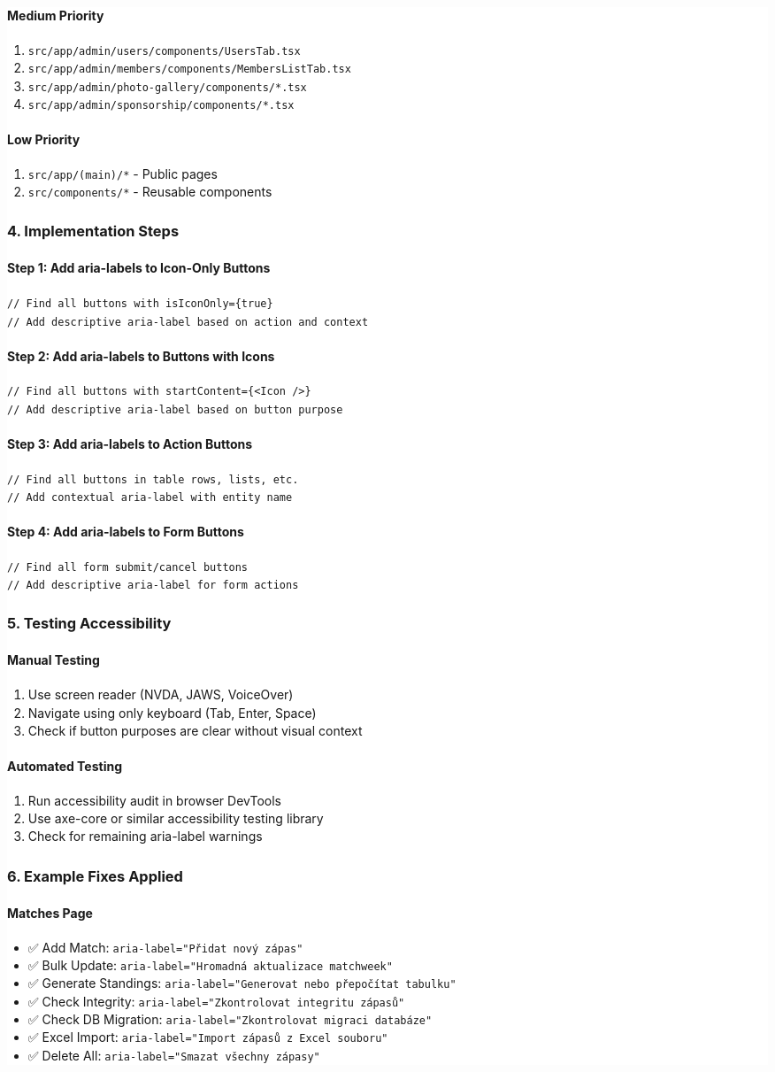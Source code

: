 #### **Medium Priority**
1. `src/app/admin/users/components/UsersTab.tsx`
2. `src/app/admin/members/components/MembersListTab.tsx`
3. `src/app/admin/photo-gallery/components/*.tsx`
4. `src/app/admin/sponsorship/components/*.tsx`

#### **Low Priority**
1. `src/app/(main)/*` - Public pages
2. `src/components/*` - Reusable components

### 4. **Implementation Steps**

#### **Step 1: Add aria-labels to Icon-Only Buttons**
```tsx
// Find all buttons with isIconOnly={true}
// Add descriptive aria-label based on action and context
```

#### **Step 2: Add aria-labels to Buttons with Icons**
```tsx
// Find all buttons with startContent={<Icon />}
// Add descriptive aria-label based on button purpose
```

#### **Step 3: Add aria-labels to Action Buttons**
```tsx
// Find all buttons in table rows, lists, etc.
// Add contextual aria-label with entity name
```

#### **Step 4: Add aria-labels to Form Buttons**
```tsx
// Find all form submit/cancel buttons
// Add descriptive aria-label for form actions
```

### 5. **Testing Accessibility**

#### **Manual Testing**
1. Use screen reader (NVDA, JAWS, VoiceOver)
2. Navigate using only keyboard (Tab, Enter, Space)
3. Check if button purposes are clear without visual context

#### **Automated Testing**
1. Run accessibility audit in browser DevTools
2. Use axe-core or similar accessibility testing library
3. Check for remaining aria-label warnings

### 6. **Example Fixes Applied**

#### **Matches Page**
- ✅ Add Match: `aria-label="Přidat nový zápas"`
- ✅ Bulk Update: `aria-label="Hromadná aktualizace matchweek"`
- ✅ Generate Standings: `aria-label="Generovat nebo přepočítat tabulku"`
- ✅ Check Integrity: `aria-label="Zkontrolovat integritu zápasů"`
- ✅ Check DB Migration: `aria-label="Zkontrolovat migraci databáze"`
- ✅ Excel Import: `aria-label="Import zápasů z Excel souboru"`
- ✅ Delete All: `aria-label="Smazat všechny zápasy"`
